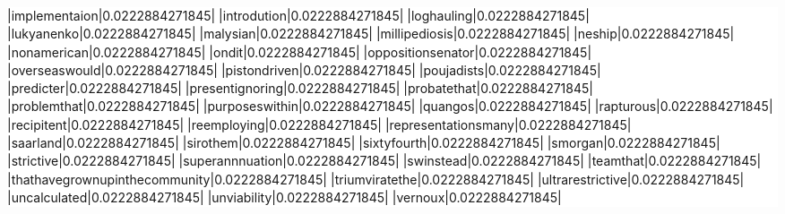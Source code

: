 |implementaion|0.0222884271845|
|introdution|0.0222884271845|
|loghauling|0.0222884271845|
|lukyanenko|0.0222884271845|
|malysian|0.0222884271845|
|millipediosis|0.0222884271845|
|neship|0.0222884271845|
|nonamerican|0.0222884271845|
|ondit|0.0222884271845|
|oppositionsenator|0.0222884271845|
|overseaswould|0.0222884271845|
|pistondriven|0.0222884271845|
|poujadists|0.0222884271845|
|predicter|0.0222884271845|
|presentignoring|0.0222884271845|
|probatethat|0.0222884271845|
|problemthat|0.0222884271845|
|purposeswithin|0.0222884271845|
|quangos|0.0222884271845|
|rapturous|0.0222884271845|
|recipitent|0.0222884271845|
|reemploying|0.0222884271845|
|representationsmany|0.0222884271845|
|saarland|0.0222884271845|
|sirothem|0.0222884271845|
|sixtyfourth|0.0222884271845|
|smorgan|0.0222884271845|
|strictive|0.0222884271845|
|superannnuation|0.0222884271845|
|swinstead|0.0222884271845|
|teamthat|0.0222884271845|
|thathavegrownupinthecommunity|0.0222884271845|
|triumviratethe|0.0222884271845|
|ultrarestrictive|0.0222884271845|
|uncalculated|0.0222884271845|
|unviability|0.0222884271845|
|vernoux|0.0222884271845|